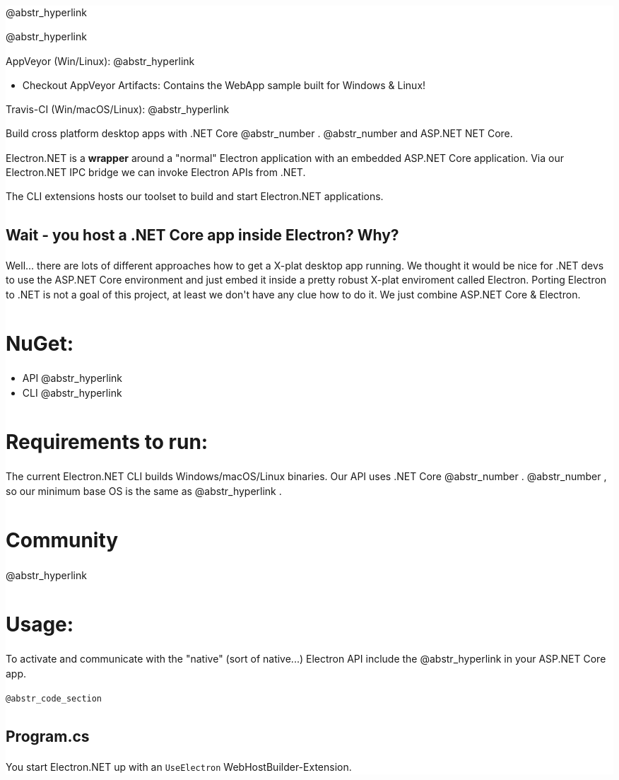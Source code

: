 @abstr_hyperlink 

@abstr_hyperlink 

AppVeyor (Win/Linux): @abstr_hyperlink 

  * Checkout AppVeyor Artifacts: Contains the WebApp sample built for Windows & Linux!



Travis-CI (Win/macOS/Linux): @abstr_hyperlink 

Build cross platform desktop apps with .NET Core @abstr_number . @abstr_number and ASP.NET NET Core. 

Electron.NET is a __wrapper__ around a "normal" Electron application with an embedded ASP.NET Core application. Via our Electron.NET IPC bridge we can invoke Electron APIs from .NET.

The CLI extensions hosts our toolset to build and start Electron.NET applications.

## Wait - you host a .NET Core app inside Electron? Why?

Well... there are lots of different approaches how to get a X-plat desktop app running. We thought it would be nice for .NET devs to use the ASP.NET Core environment and just embed it inside a pretty robust X-plat enviroment called Electron. Porting Electron to .NET is not a goal of this project, at least we don't have any clue how to do it. We just combine ASP.NET Core & Electron. 

# NuGet:

  * API @abstr_hyperlink 
  * CLI @abstr_hyperlink 



# Requirements to run:

The current Electron.NET CLI builds Windows/macOS/Linux binaries. Our API uses .NET Core @abstr_number . @abstr_number , so our minimum base OS is the same as @abstr_hyperlink .

# Community

@abstr_hyperlink 

# Usage:

To activate and communicate with the "native" (sort of native...) Electron API include the @abstr_hyperlink in your ASP.NET Core app.

`@abstr_code_section`

## Program.cs

You start Electron.NET up with an `UseElectron` WebHostBuilder-Extension. 
